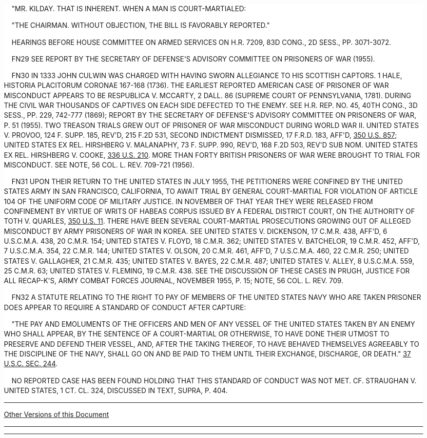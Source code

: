     "MR. KILDAY.  THAT IS INHERENT.  WHEN A MAN IS COURT-MARTIALED:

    "THE CHAIRMAN.  WITHOUT OBJECTION, THE BILL IS FAVORABLY REPORTED."

    HEARINGS BEFORE HOUSE COMMITTEE ON ARMED SERVICES ON H.R. 7209, 83D CONG., 2D SESS., PP. 3071-3072.

    FN29  SEE REPORT BY THE SECRETARY OF DEFENSE'S ADVISORY COMMITTEE ON PRISONERS OF WAR (1955).

    FN30  IN 1333 JOHN CULWIN WAS CHARGED WITH HAVING SWORN ALLEGIANCE TO HIS SCOTTISH CAPTORS.  1 HALE, HISTORIA PLACITORUM CORONAE 167-168 (1736).  THE EARLIEST REPORTED AMERICAN CASE OF PRISONER OF WAR MISCONDUCT APPEARS TO BE RESPUBLICA V. MCCARTY, 2 DALL.  86 (SUPREME COURT OF PENNSYLVANIA, 1781).  DURING THE CIVIL WAR THOUSANDS OF CAPTIVES ON EACH SIDE DEFECTED TO THE ENEMY.  SEE H.R. REP. NO. 45, 40TH CONG., 3D SESS., PP. 229, 742-777 (1869); REPORT BY THE SECRETARY OF DEFENSE'S ADVISORY COMMITTEE ON PRISONERS OF WAR, P. 51 (1955).  TWO TREASON TRIALS GREW OUT OF PRISONER OF WAR MISCONDUCT DURING WORLD WAR II.  UNITED STATES V. PROVOO, 124 F. SUPP. 185, REV'D, 215 F.2D 531, SECOND INDICTMENT DISMISSED, 17 F.R.D. 183, AFF'D, [350 U.S. 857][/us/courts/scotus/usReporter/350/857]; UNITED STATES EX REL. HIRSHBERG V. MALANAPHY, 73 F. SUPP. 990, REV'D, 168 F.2D 503, REV'D SUB NOM. UNITED STATES EX REL. HIRSHBERG V. COOKE, [336 U.S. 210][/us/courts/scotus/usReporter/336/210].  MORE THAN FORTY BRITISH PRISONERS OF WAR WERE BROUGHT TO TRIAL FOR MISCONDUCT.   SEE NOTE, 56 COL. L. REV.  709-721 (1956).

    FN31  UPON THEIR RETURN TO THE UNITED STATES IN JULY 1955, THE PETITIONERS WERE CONFINED BY THE UNITED STATES ARMY IN SAN FRANCISCO, CALIFORNIA, TO AWAIT TRIAL BY GENERAL COURT-MARTIAL FOR VIOLATION OF ARTICLE 104 OF THE UNIFORM CODE OF MILITARY JUSTICE.  IN NOVEMBER OF THAT YEAR THEY WERE RELEASED FROM CONFINEMENT BY VIRTUE OF WRITS OF HABEAS CORPUS ISSUED BY A FEDERAL DISTRICT COURT, ON THE AUTHORITY OF TOTH V. QUARLES, [350 U.S. 11][/us/courts/scotus/usReporter/350/11].  THERE HAVE BEEN SEVERAL COURT-MARTIAL PROSECUTIONS GROWING OUT OF ALLEGED MISCONDUCT BY ARMY PRISONERS OF WAR IN KOREA.  SEE UNITED STATES V.  DICKENSON, 17 C.M.R. 438, AFF'D, 6 U.S.C.M.A. 438, 20 C.M.R. 154; UNITED STATES V. FLOYD, 18 C.M.R. 362; UNITED STATES V. BATCHELOR, 19 C.M.R. 452, AFF'D, 7 U.S.C.M.A.  354, 22 C.M.R. 144; UNITED STATES V. OLSON, 20 C.M.R. 461, AFF'D, 7 U.S.C.M.A. 460, 22 C.M.R. 250; UNITED STATES V. GALLAGHER, 21 C.M.R. 435; UNITED STATES V. BAYES, 22 C.M.R. 487; UNITED STATES V. ALLEY, 8 U.S.C.M.A. 559, 25 C.M.R. 63; UNITED STATES V. FLEMING, 19 C.M.R. 438.  SEE THE DISCUSSION OF THESE CASES IN PRUGH, JUSTICE FOR ALL RECAP-K'S, ARMY COMBAT FORCES JOURNAL, NOVEMBER 1955, P. 15; NOTE, 56 COL. L. REV. 709.

    FN32  A STATUTE RELATING TO THE RIGHT TO PAY OF MEMBERS OF THE UNITED STATES NAVY WHO ARE TAKEN PRISONER DOES APPEAR TO REQUIRE A STANDARD OF CONDUCT AFTER CAPTURE:

    "THE PAY AND EMOLUMENTS OF THE OFFICERS AND MEN OF ANY VESSEL OF THE UNITED STATES TAKEN BY AN ENEMY WHO SHALL APPEAR, BY THE SENTENCE OF A COURT-MARTIAL OR OTHERWISE, TO HAVE DONE THEIR UTMOST TO PRESERVE AND DEFEND THEIR VESSEL, AND, AFTER THE TAKING THEREOF, TO HAVE BEHAVED THEMSELVES AGREEABLY TO THE DISCIPLINE OF THE NAVY, SHALL GO ON AND BE PAID TO THEM UNTIL THEIR EXCHANGE, DISCHARGE, OR DEATH."  [37 U.S.C. SEC. 244][/us/usc/t37/s244].

    NO REPORTED CASE HAS BEEN FOUND HOLDING THAT THIS STANDARD OF CONDUCT WAS NOT MET.  CF. STRAUGHAN V. UNITED STATES, 1 CT. CL. 324, DISCUSSED IN TEXT, SUPRA, P. 404.

----------

[Other Versions of this Document](https://publicdocs.github.io/go/links?ns=uslm-x&ref=%2Fus%2Fcourts%2Fscotus%2FusReporter%2F366%2F393)

----------
----------

[/us/courts/scotus/usReporter/366/393]: https://publicdocs.github.io/go/links?ns=uslm-x&ref=%2Fus%2Fcourts%2Fscotus%2FusReporter%2F366%2F393
[/us/usc/t37/s242]: https://publicdocs.github.io/go/links?ns=uslm&ref=%2Fus%2Fusc%2Ft37%2Fs242
[/us/usc/t37/s242]: https://publicdocs.github.io/go/links?ns=uslm&ref=%2Fus%2Fusc%2Ft37%2Fs242
[/us/courts/scotus/usReporter/363/837]: https://publicdocs.github.io/go/links?ns=uslm-x&ref=%2Fus%2Fcourts%2Fscotus%2FusReporter%2F363%2F837
[/us/usc/t37/s242]: https://publicdocs.github.io/go/links?ns=uslm&ref=%2Fus%2Fusc%2Ft37%2Fs242
[/us/usc/t37/s242]: https://publicdocs.github.io/go/links?ns=uslm&ref=%2Fus%2Fusc%2Ft37%2Fs242
[/us/courts/scotus/usReporter/137/147]: https://publicdocs.github.io/go/links?ns=uslm-x&ref=%2Fus%2Fcourts%2Fscotus%2FusReporter%2F137%2F147
[/us/usc/t10/s101]: https://publicdocs.github.io/go/links?ns=uslm&ref=%2Fus%2Fusc%2Ft10%2Fs101
[/us/usc/t10/s885]: https://publicdocs.github.io/go/links?ns=uslm&ref=%2Fus%2Fusc%2Ft10%2Fs885
[/us/usc/t10/s886]: https://publicdocs.github.io/go/links?ns=uslm&ref=%2Fus%2Fusc%2Ft10%2Fs886
[/us/courts/scotus/usReporter/354/363]: https://publicdocs.github.io/go/links?ns=uslm-x&ref=%2Fus%2Fcourts%2Fscotus%2FusReporter%2F354%2F363
[/us/courts/scotus/usReporter/359/535]: https://publicdocs.github.io/go/links?ns=uslm-x&ref=%2Fus%2Fcourts%2Fscotus%2FusReporter%2F359%2F535
[/us/stat/3/113]: https://publicdocs.github.io/go/links?ns=uslm&ref=%2Fus%2Fstat%2F3%2F113
[/us/usc/t10/s846]: https://publicdocs.github.io/go/links?ns=uslm&ref=%2Fus%2Fusc%2Ft10%2Fs846
[/us/stat/53/1148]: https://publicdocs.github.io/go/links?ns=uslm&ref=%2Fus%2Fstat%2F53%2F1148
[/us/stat/53/1148]: https://publicdocs.github.io/go/links?ns=uslm&ref=%2Fus%2Fstat%2F53%2F1148
[/us/stat/69/625]: https://publicdocs.github.io/go/links?ns=uslm&ref=%2Fus%2Fstat%2F69%2F625
[/us/usc/t10/s501]: https://publicdocs.github.io/go/links?ns=uslm&ref=%2Fus%2Fusc%2Ft10%2Fs501
[/us/usc/t50a/s1001]: https://publicdocs.github.io/go/links?ns=uslm&ref=%2Fus%2Fusc%2Ft50a%2Fs1001
[/us/stat/56/143]: https://publicdocs.github.io/go/links?ns=uslm&ref=%2Fus%2Fstat%2F56%2F143
[/us/usc/t10/s857]: https://publicdocs.github.io/go/links?ns=uslm&ref=%2Fus%2Fusc%2Ft10%2Fs857

[/us/courts/scotus/usReporter/92/77]: https://publicdocs.github.io/go/links?ns=uslm-x&ref=%2Fus%2Fcourts%2Fscotus%2FusReporter%2F92%2F77
[/us/stat/2/45]: https://publicdocs.github.io/go/links?ns=uslm&ref=%2Fus%2Fstat%2F2%2F45
[/us/usc/t37/s244]: https://publicdocs.github.io/go/links?ns=uslm&ref=%2Fus%2Fusc%2Ft37%2Fs244
[/us/usc/t50a/s1002]: https://publicdocs.github.io/go/links?ns=uslm&ref=%2Fus%2Fusc%2Ft50a%2Fs1002
[/us/usc/t50a/s1009]: https://publicdocs.github.io/go/links?ns=uslm&ref=%2Fus%2Fusc%2Ft50a%2Fs1009
[/us/stat/56/1092]: https://publicdocs.github.io/go/links?ns=uslm&ref=%2Fus%2Fstat%2F56%2F1092
[/us/stat/58/679]: https://publicdocs.github.io/go/links?ns=uslm&ref=%2Fus%2Fstat%2F58%2F679
[/us/stat/62/608]: https://publicdocs.github.io/go/links?ns=uslm&ref=%2Fus%2Fstat%2F62%2F608
[/us/stat/66/330]: https://publicdocs.github.io/go/links?ns=uslm&ref=%2Fus%2Fstat%2F66%2F330
[/us/stat/67/20]: https://publicdocs.github.io/go/links?ns=uslm&ref=%2Fus%2Fstat%2F67%2F20
[/us/stat/68/7]: https://publicdocs.github.io/go/links?ns=uslm&ref=%2Fus%2Fstat%2F68%2F7
[/us/stat/69/238]: https://publicdocs.github.io/go/links?ns=uslm&ref=%2Fus%2Fstat%2F69%2F238
[/us/stat/70/595]: https://publicdocs.github.io/go/links?ns=uslm&ref=%2Fus%2Fstat%2F70%2F595
[/us/stat/71/341]: https://publicdocs.github.io/go/links?ns=uslm&ref=%2Fus%2Fstat%2F71%2F341
[/us/stat/71/491]: https://publicdocs.github.io/go/links?ns=uslm&ref=%2Fus%2Fstat%2F71%2F491
[/us/stat/56/1092]: https://publicdocs.github.io/go/links?ns=uslm&ref=%2Fus%2Fstat%2F56%2F1092
[/us/courts/scotus/usReporter/350/857]: https://publicdocs.github.io/go/links?ns=uslm-x&ref=%2Fus%2Fcourts%2Fscotus%2FusReporter%2F350%2F857
[/us/courts/scotus/usReporter/336/210]: https://publicdocs.github.io/go/links?ns=uslm-x&ref=%2Fus%2Fcourts%2Fscotus%2FusReporter%2F336%2F210
[/us/courts/scotus/usReporter/350/11]: https://publicdocs.github.io/go/links?ns=uslm-x&ref=%2Fus%2Fcourts%2Fscotus%2FusReporter%2F350%2F11
[/us/usc/t37/s244]: https://publicdocs.github.io/go/links?ns=uslm&ref=%2Fus%2Fusc%2Ft37%2Fs244